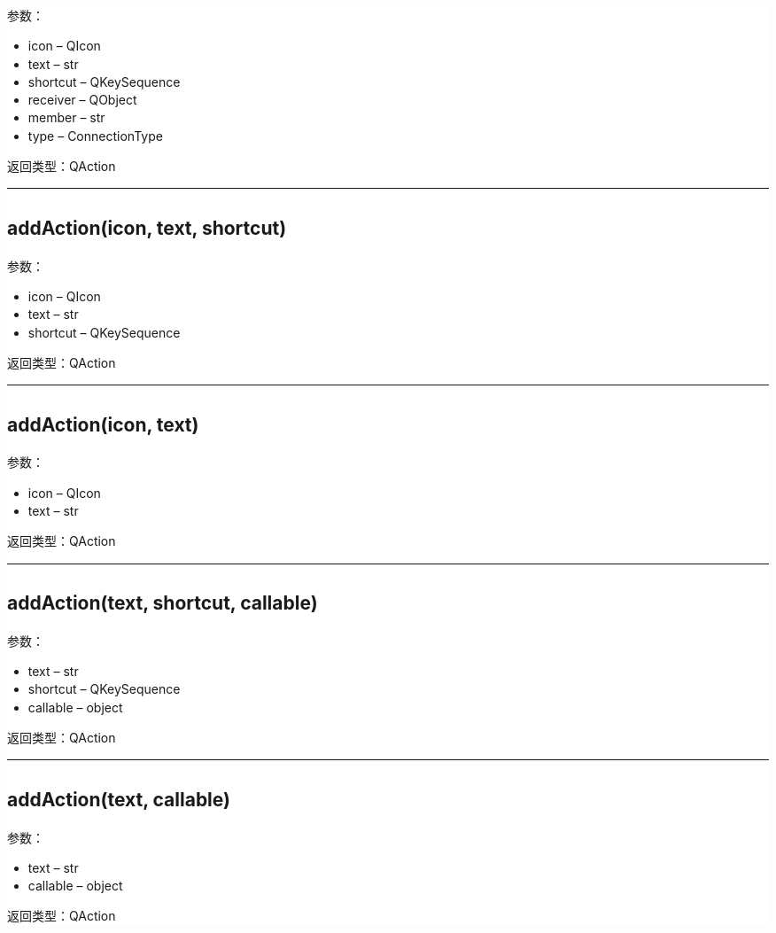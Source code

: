 参数：

- icon – QIcon
- text – str
- shortcut – QKeySequence
- receiver – QObject
- member – str
- type – ConnectionType

返回类型：QAction


--------------------------------
## addAction(icon, text, shortcut)

参数：

- icon – QIcon
- text – str
- shortcut – QKeySequence

返回类型：QAction


--------------------------------
## addAction(icon, text)

参数：

- icon – QIcon
- text – str

返回类型：QAction


--------------------------------
## addAction(text, shortcut, callable)

参数：

- text – str
- shortcut – QKeySequence
- callable – object

返回类型：QAction


--------------------------------
## addAction(text, callable)

参数：

- text – str
- callable – object

返回类型：QAction
